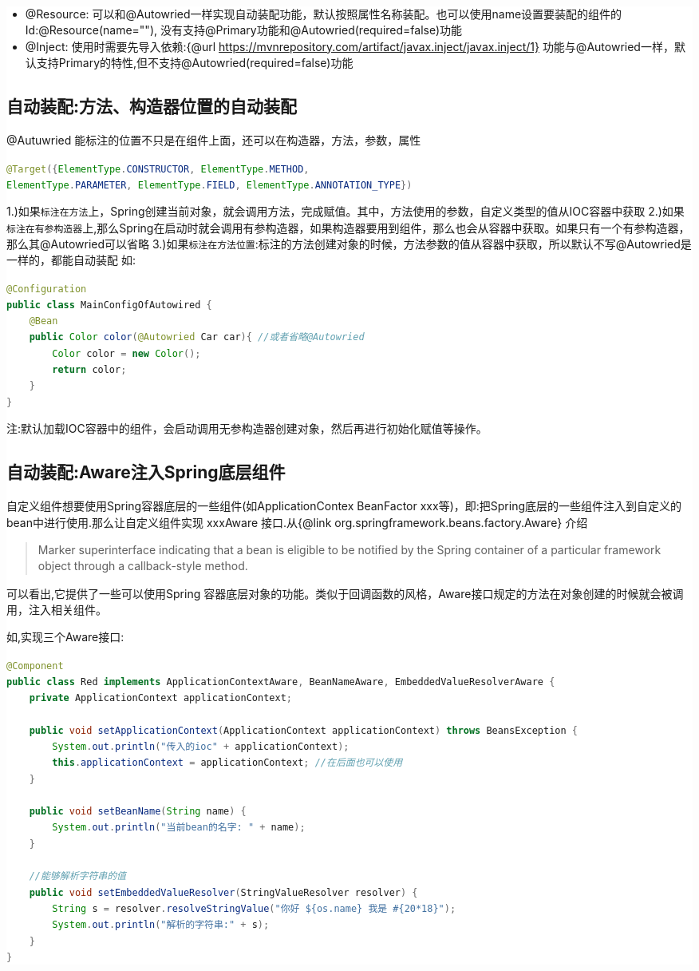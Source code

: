 * @Resource: 可以和@Autowried一样实现自动装配功能，默认按照属性名称装配。也可以使用name设置要装配的组件的Id:@Resource(name=""), 没有支持@Primary功能和@Autowried(required=false)功能
* @Inject: 使用时需要先导入依赖:{@url https://mvnrepository.com/artifact/javax.inject/javax.inject/1}  功能与@Autowried一样，默认支持Primary的特性,但不支持@Autowried(required=false)功能

## 自动装配:方法、构造器位置的自动装配
@Autuwried 能标注的位置不只是在组件上面，还可以在构造器，方法，参数，属性  
```java
@Target({ElementType.CONSTRUCTOR, ElementType.METHOD, 
ElementType.PARAMETER, ElementType.FIELD, ElementType.ANNOTATION_TYPE})
```

1.)如果`标注在方法`上，Spring创建当前对象，就会调用方法，完成赋值。其中，方法使用的参数，自定义类型的值从IOC容器中获取
2.)如果`标注在有参构造器`上,那么Spring在启动时就会调用有参构造器，如果构造器要用到组件，那么也会从容器中获取。如果只有一个有参构造器，那么其@Autowried可以省略
3.)如果`标注在方法位置`:标注的方法创建对象的时候，方法参数的值从容器中获取，所以默认不写@Autowried是一样的，都能自动装配
如:
```java
@Configuration
public class MainConfigOfAutowired {
    @Bean
    public Color color(@Autowried Car car){ //或者省略@Autowried
        Color color = new Color();
        return color;
    }
}
```

注:默认加载IOC容器中的组件，会启动调用无参构造器创建对象，然后再进行初始化赋值等操作。

## 自动装配:Aware注入Spring底层组件
自定义组件想要使用Spring容器底层的一些组件(如ApplicationContex  BeanFactor xxx等)，即:把Spring底层的一些组件注入到自定义的bean中进行使用.那么让自定义组件实现 xxxAware 接口.从{@link org.springframework.beans.factory.Aware} 介绍
>Marker superinterface indicating that a bean is eligible to be notified by the Spring container of a particular framework object through a callback-style method.

可以看出,它提供了一些可以使用Spring 容器底层对象的功能。类似于回调函数的风格，Aware接口规定的方法在对象创建的时候就会被调用，注入相关组件。

如,实现三个Aware接口:
```java
@Component
public class Red implements ApplicationContextAware, BeanNameAware, EmbeddedValueResolverAware {
    private ApplicationContext applicationContext;

    public void setApplicationContext(ApplicationContext applicationContext) throws BeansException {
        System.out.println("传入的ioc" + applicationContext);
        this.applicationContext = applicationContext; //在后面也可以使用
    }

    public void setBeanName(String name) {
        System.out.println("当前bean的名字: " + name);
    }

    //能够解析字符串的值
    public void setEmbeddedValueResolver(StringValueResolver resolver) {
        String s = resolver.resolveStringValue("你好 ${os.name} 我是 #{20*18}");
        System.out.println("解析的字符串:" + s);
    }
}
```

